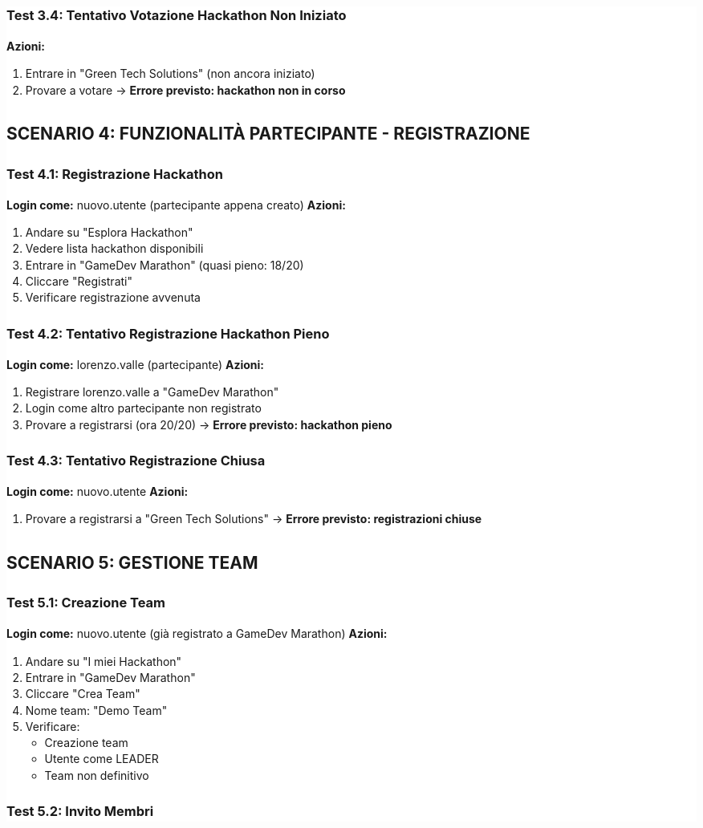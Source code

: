 ### Test 3.4: Tentativo Votazione Hackathon Non Iniziato

**Azioni:**

1. Entrare in "Green Tech Solutions" (non ancora iniziato)
2. Provare a votare → **Errore previsto: hackathon non in corso**

## SCENARIO 4: FUNZIONALITÀ PARTECIPANTE - REGISTRAZIONE

### Test 4.1: Registrazione Hackathon

**Login come:** nuovo.utente (partecipante appena creato)
**Azioni:**

1. Andare su "Esplora Hackathon"
2. Vedere lista hackathon disponibili
3. Entrare in "GameDev Marathon" (quasi pieno: 18/20)
4. Cliccare "Registrati"
5. Verificare registrazione avvenuta

### Test 4.2: Tentativo Registrazione Hackathon Pieno

**Login come:** lorenzo.valle (partecipante)
**Azioni:**

1. Registrare lorenzo.valle a "GameDev Marathon"
2. Login come altro partecipante non registrato
3. Provare a registrarsi (ora 20/20) → **Errore previsto: hackathon pieno**

### Test 4.3: Tentativo Registrazione Chiusa

**Login come:** nuovo.utente
**Azioni:**

1. Provare a registrarsi a "Green Tech Solutions" → **Errore previsto: registrazioni chiuse**

## SCENARIO 5: GESTIONE TEAM

### Test 5.1: Creazione Team

**Login come:** nuovo.utente (già registrato a GameDev Marathon)
**Azioni:**

1. Andare su "I miei Hackathon"
2. Entrare in "GameDev Marathon"
3. Cliccare "Crea Team"
4. Nome team: "Demo Team"
5. Verificare:
    - Creazione team
    - Utente come LEADER
    - Team non definitivo

### Test 5.2: Invito Membri
